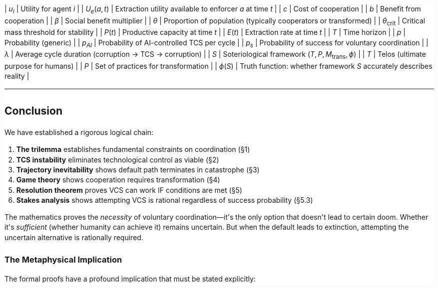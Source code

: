 | $u_i$ | Utility for agent $i$ |
| $U_e(a,t)$ | Extraction utility available to enforcer $a$ at time $t$ |
| $c$ | Cost of cooperation |
| $b$ | Benefit from cooperation |
| $\beta$ | Social benefit multiplier |
| $\theta$ | Proportion of population (typically cooperators or transformed) |
| $\theta_{\text{crit}}$ | Critical mass threshold for stability |
| $P(t)$ | Productive capacity at time $t$ |
| $E(t)$ | Extraction rate at time $t$ |
| $T$ | Time horizon |
| $p$ | Probability (generic) |
| $p_{AI}$ | Probability of AI-controlled TCS per cycle |
| $p_s$ | Probability of success for voluntary coordination |
| $\lambda$ | Average cycle duration (corruption → TCS → corruption) |
| $S$ | Soteriological framework $(T, P, M_{\text{trans}}, \phi)$ |
| $T$ | Telos (ultimate purpose for humans) |
| $P$ | Set of practices for transformation |
| $\phi(S)$ | Truth function: whether framework $S$ accurately describes reality |

---

## Conclusion

We have established a rigorous logical chain:

1. **The trilemma** establishes fundamental constraints on coordination (§1)
2. **TCS instability** eliminates technological control as viable (§2)
3. **Trajectory inevitability** shows default path terminates in catastrophe (§3)
4. **Game theory** shows cooperation requires transformation (§4)
5. **Resolution theorem** proves VCS can work IF conditions are met (§5)
6. **Stakes analysis** shows attempting VCS is rational regardless of success probability (§5.3)

The mathematics proves the *necessity* of voluntary coordination—it's the only option that doesn't lead to certain doom. Whether it's *sufficient* (whether humanity can achieve it) remains uncertain. But when the default leads to extinction, attempting the uncertain alternative is rationally required.

### The Metaphysical Implication

The formal proofs have a profound implication that must be stated explicitly:
